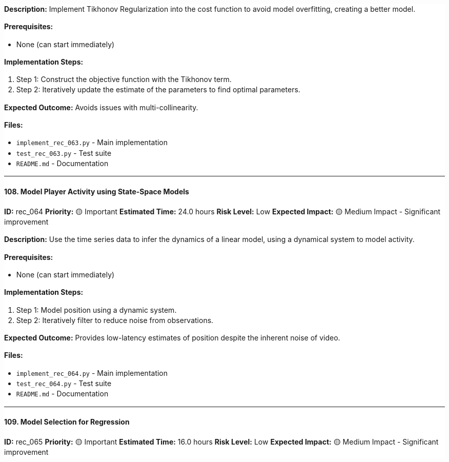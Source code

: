 **Description:**
Implement Tikhonov Regularization into the cost function to avoid model overfitting, creating a better model.

**Prerequisites:**
- None (can start immediately)

**Implementation Steps:**
1. Step 1: Construct the objective function with the Tikhonov term.
2. Step 2: Iteratively update the estimate of the parameters to find optimal parameters.

**Expected Outcome:**
Avoids issues with multi-collinearity.

**Files:**
- `implement_rec_063.py` - Main implementation
- `test_rec_063.py` - Test suite
- `README.md` - Documentation

---

#### 108. Model Player Activity using State-Space Models

**ID:** rec_064
**Priority:** 🟡 Important
**Estimated Time:** 24.0 hours
**Risk Level:** Low
**Expected Impact:** 🟡 Medium Impact - Significant improvement

**Description:**
Use the time series data to infer the dynamics of a linear model, using a dynamical system to model activity.

**Prerequisites:**
- None (can start immediately)

**Implementation Steps:**
1. Step 1: Model position using a dynamic system.
2. Step 2: Iteratively filter to reduce noise from observations.

**Expected Outcome:**
Provides low-latency estimates of position despite the inherent noise of video.

**Files:**
- `implement_rec_064.py` - Main implementation
- `test_rec_064.py` - Test suite
- `README.md` - Documentation

---

#### 109. Model Selection for Regression

**ID:** rec_065
**Priority:** 🟡 Important
**Estimated Time:** 16.0 hours
**Risk Level:** Low
**Expected Impact:** 🟡 Medium Impact - Significant improvement
